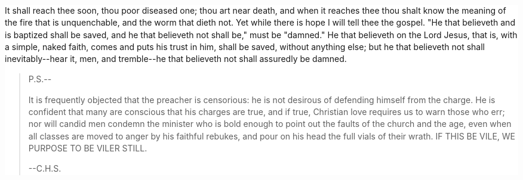 It shall reach thee soon, thou poor diseased one; thou art near death, and when it reaches thee thou shalt know the meaning of the fire that is unquenchable, and the worm that dieth not. Yet while there is hope I will tell thee the gospel. "He that believeth and is baptized shall be saved, and he that believeth not shall be," must be "damned." He that believeth on the Lord Jesus, that is, with a simple, naked faith, comes and puts his trust in him, shall be saved, without anything else; but he that believeth not shall inevitably--hear it, men, and tremble--he that believeth not shall assuredly be damned.

> P.S.--
> 
> It is frequently objected that the preacher is censorious: he is not desirous of defending himself from the charge. He is confident that many are conscious that his charges are true, and if true, Christian love requires us to warn those who err; nor will candid men condemn the minister who is bold enough to point out the faults of the church and the age, even when all classes are moved to anger by his faithful rebukes, and pour on his head the full vials of their wrath. IF THIS BE VILE, WE PURPOSE TO BE VILER STILL.
> 
> --C.H.S.
